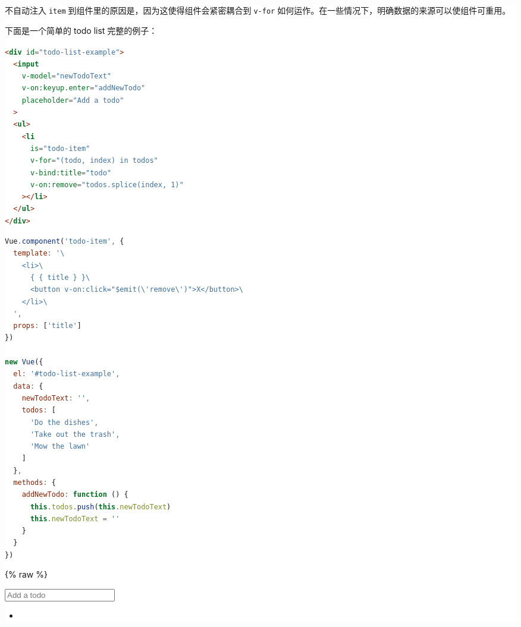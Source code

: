 不自动注入 `item` 到组件里的原因是，因为这使得组件会紧密耦合到 `v-for` 如何运作。在一些情况下，明确数据的来源可以使组件可重用。

下面是一个简单的 todo list 完整的例子：

``` html
<div id="todo-list-example">
  <input
    v-model="newTodoText"
    v-on:keyup.enter="addNewTodo"
    placeholder="Add a todo"
  >
  <ul>
    <li
      is="todo-item"
      v-for="(todo, index) in todos"
      v-bind:title="todo"
      v-on:remove="todos.splice(index, 1)"
    ></li>
  </ul>
</div>
```

``` js
Vue.component('todo-item', {
  template: '\
    <li>\
      { { title } }\
      <button v-on:click="$emit(\'remove\')">X</button>\
    </li>\
  ',
  props: ['title']
})

new Vue({
  el: '#todo-list-example',
  data: {
    newTodoText: '',
    todos: [
      'Do the dishes',
      'Take out the trash',
      'Mow the lawn'
    ]
  },
  methods: {
    addNewTodo: function () {
      this.todos.push(this.newTodoText)
      this.newTodoText = ''
    }
  }
})
```

{% raw %}
<div id="todo-list-example" class="demo">
  <input
    v-model="newTodoText" v
    v-on:keyup.enter="addNewTodo"
    placeholder="Add a todo"
  >
  <ul>
    <li
      is="todo-item"
      v-for="(todo, index) in todos"
      v-bind:title="todo"
      v-on:remove="todos.splice(index, 1)"
    ></li>